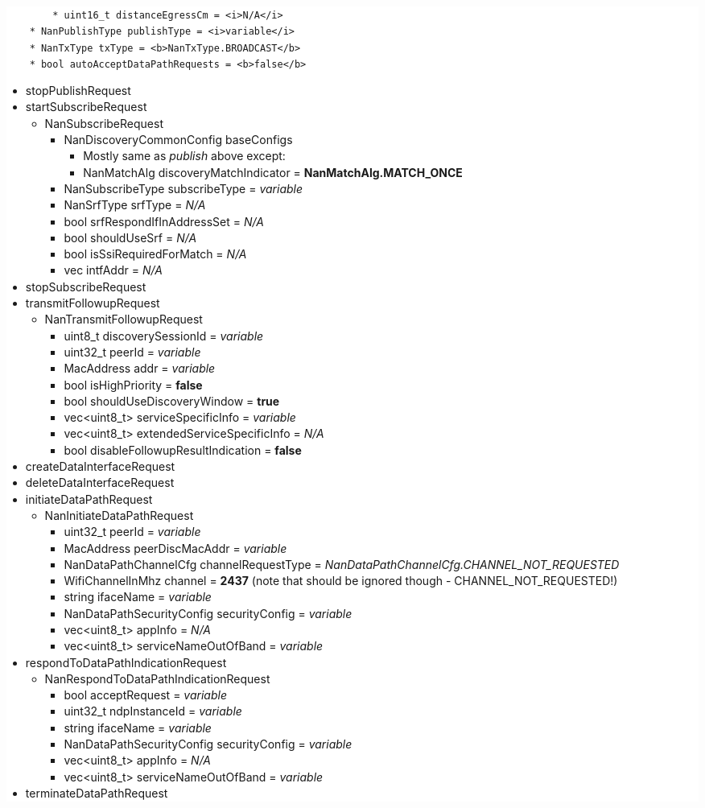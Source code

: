             * uint16_t distanceEgressCm = <i>N/A</i>
        * NanPublishType publishType = <i>variable</i>
        * NanTxType txType = <b>NanTxType.BROADCAST</b>
        * bool autoAcceptDataPathRequests = <b>false</b>
* stopPublishRequest
* startSubscribeRequest
    * NanSubscribeRequest
        * NanDiscoveryCommonConfig baseConfigs
            * Mostly same as <i>publish</i> above except:
            * NanMatchAlg discoveryMatchIndicator = <b>NanMatchAlg.MATCH_ONCE</b>
        * NanSubscribeType subscribeType = <i>variable</i>
        * NanSrfType srfType = <i>N/A</i>
        * bool srfRespondIfInAddressSet = <i>N/A</i>
        * bool shouldUseSrf = <i>N/A</i>
        * bool isSsiRequiredForMatch = <i>N/A</i>
        * vec<MacAddress> intfAddr = <i>N/A</i>
* stopSubscribeRequest
* transmitFollowupRequest
    * NanTransmitFollowupRequest
        * uint8_t discoverySessionId = <i>variable</i>
        * uint32_t peerId = <i>variable</i>
        * MacAddress addr = <i>variable</i>
        * bool isHighPriority = <b>false</b>
        * bool shouldUseDiscoveryWindow = <b>true</b>
        * vec<uint8_t> serviceSpecificInfo = <i>variable</i>
        * vec<uint8_t> extendedServiceSpecificInfo = <i>N/A</i>
        * bool disableFollowupResultIndication = <b>false</b>
* createDataInterfaceRequest
* deleteDataInterfaceRequest
* initiateDataPathRequest
    * NanInitiateDataPathRequest
        * uint32_t peerId = <i>variable</i>
        * MacAddress peerDiscMacAddr = <i>variable</i>
        * NanDataPathChannelCfg channelRequestType =
        <i>NanDataPathChannelCfg.CHANNEL_NOT_REQUESTED</i>
        * WifiChannelInMhz channel = <b>2437</b> (note that should be ignored though -
        CHANNEL_NOT_REQUESTED!)
        * string ifaceName = <i>variable</i>
        * NanDataPathSecurityConfig securityConfig = <i>variable</i>
        * vec<uint8_t> appInfo = <i>N/A</i>
        * vec<uint8_t> serviceNameOutOfBand = <i>variable</i>
* respondToDataPathIndicationRequest
    * NanRespondToDataPathIndicationRequest
        * bool acceptRequest = <i>variable</i>
        * uint32_t ndpInstanceId = <i>variable</i>
        * string ifaceName = <i>variable</i>
        * NanDataPathSecurityConfig securityConfig = <i>variable</i>
        * vec<uint8_t> appInfo = <i>N/A</i>
        * vec<uint8_t> serviceNameOutOfBand = <i>variable</i>
* terminateDataPathRequest
